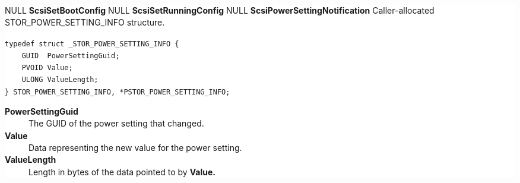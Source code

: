 </td>
<td>
NULL

</td>
</tr>
<tr>
<td>
<b>ScsiSetBootConfig</b>

</td>
<td>
NULL

</td>
</tr>
<tr>
<td>
<b>ScsiSetRunningConfig</b>

</td>
<td>
NULL

</td>
</tr>
<tr>
<td>
<b>ScsiPowerSettingNotification</b>

</td>
<td>
Caller-allocated STOR_POWER_SETTING_INFO structure.


```
typedef struct _STOR_POWER_SETTING_INFO {
    GUID  PowerSettingGuid;
    PVOID Value;
    ULONG ValueLength;
} STOR_POWER_SETTING_INFO, *PSTOR_POWER_SETTING_INFO;

```

<dl>
<dt><a id="PowerSettingGuid"></a><a id="powersettingguid"></a><a id="POWERSETTINGGUID"></a><b>PowerSettingGuid</b></dt>
<dd>
The GUID of the power setting that changed.

</dd>
<dt><a id="Value"></a><a id="value"></a><a id="VALUE"></a><b>Value</b></dt>
<dd>
Data representing the new value for the power setting.

</dd>
<dt><a id="ValueLength"></a><a id="valuelength"></a><a id="VALUELENGTH"></a><b>ValueLength</b></dt>
<dd>
Length in bytes of the data pointed to by <b>Value.</b>
